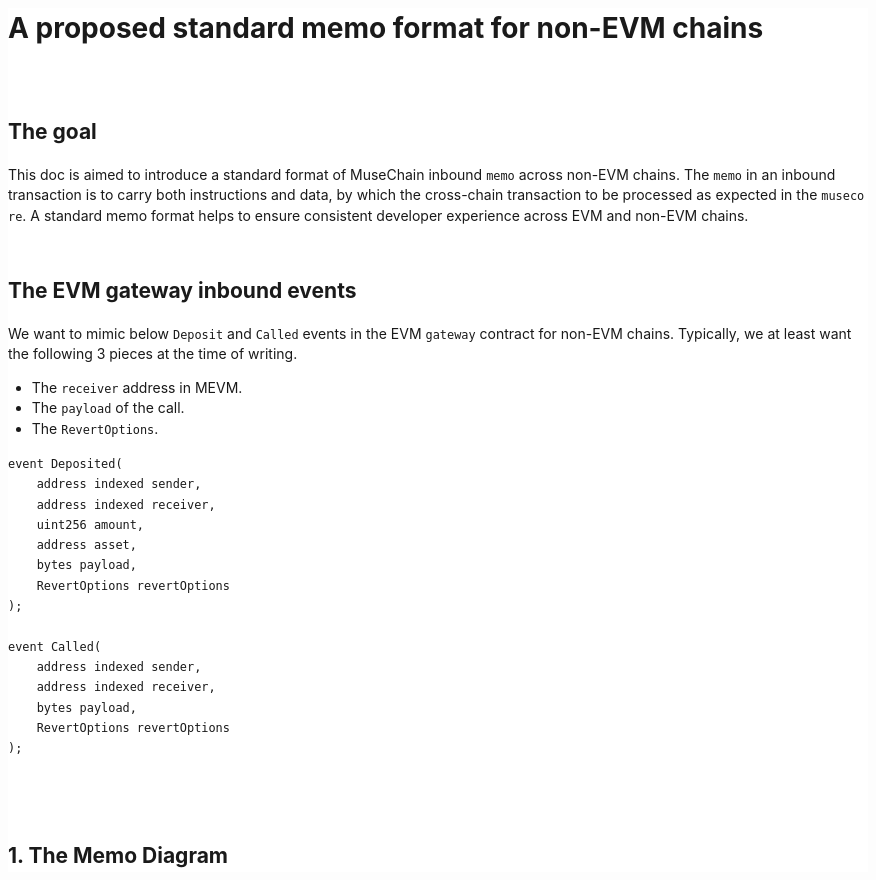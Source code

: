 # A proposed standard memo format for non-EVM chains
<br>

## The goal

This doc is aimed to introduce a standard format of MuseChain inbound `memo` across non-EVM chains. The `memo` in an inbound transaction is to carry both instructions and data, by which the cross-chain transaction to be processed as expected in the `musecore`. A standard memo format helps to ensure consistent developer experience across EVM and non-EVM chains.
<br><br>


## The EVM gateway inbound events

We want to mimic below `Deposit` and `Called` events in the EVM `gateway` contract for non-EVM chains. Typically, we at least want the following 3 pieces at the time of writing.

- The `receiver` address in MEVM.
- The `payload` of the call.
- The `RevertOptions`.

```
event Deposited(
    address indexed sender,
    address indexed receiver,
    uint256 amount,
    address asset,
    bytes payload,
    RevertOptions revertOptions
);

event Called(
    address indexed sender,
    address indexed receiver,
    bytes payload,
    RevertOptions revertOptions
);
```
<br><br>


## 1. The Memo Diagram
